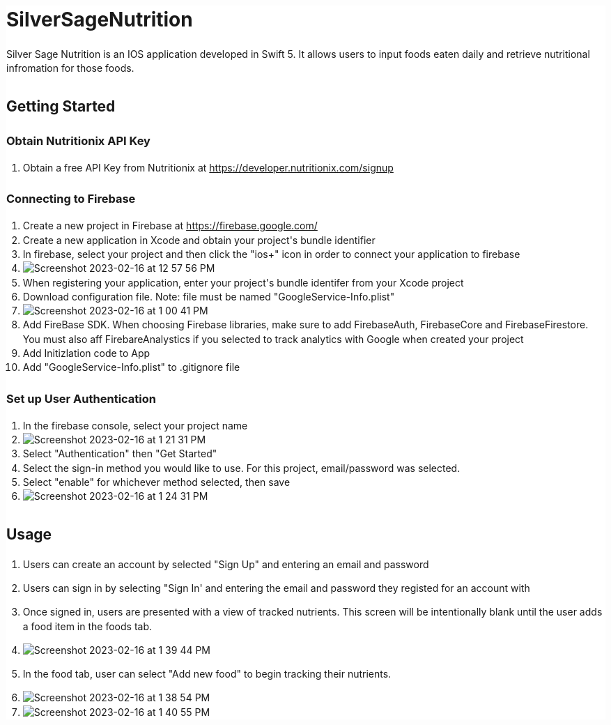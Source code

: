 # SilverSageNutrition

 Silver Sage Nutrition is an IOS application developed in Swift 5. It allows users to input foods eaten daily and retrieve nutritional infromation for those foods.

 ## Getting Started

 ### Obtain Nutritionix API Key
 1. Obtain a free API Key from Nutritionix at https://developer.nutritionix.com/signup

### Connecting to Firebase
1. Create a new project in Firebase at https://firebase.google.com/
2. Create a new application in Xcode and obtain your project's bundle identifier
3. In firebase, select your project and then click the "ios+" icon in order to connect your application to firebase
4. <img width="753" alt="Screenshot 2023-02-16 at 12 57 56 PM" src="https://user-images.githubusercontent.com/113637371/219485293-89ce110c-fe35-4135-aea8-cfafc9a29779.png">
5. When registering your application, enter your project's bundle identifer from your Xcode project
6. Download configuration file. Note: file must be named "GoogleService-Info.plist"
7. <img width="783" alt="Screenshot 2023-02-16 at 1 00 41 PM" src="https://user-images.githubusercontent.com/113637371/219486660-34af87ba-3f27-4ed9-88e4-efeceeb40631.png">
8. Add FireBase SDK. When choosing Firebase libraries, make sure to add FirebaseAuth, FirebaseCore and FirebaseFirestore. You must also aff FirebareAnalystics if you selected to track analytics with Google when created your project
9. Add Initizlation code to App
10. Add "GoogleService-Info.plist" to .gitignore file

### Set up User Authentication
1. In the firebase console, select your project name
2. <img width="789" alt="Screenshot 2023-02-16 at 1 21 31 PM" src="https://user-images.githubusercontent.com/113637371/219489597-2dff0161-4d96-4009-ac07-7f22a69fbbd5.png">
3. Select "Authentication" then "Get Started"
4. Select the sign-in method you would like to use. For this project, email/password was selected. 
5. Select "enable" for whichever method selected, then save
6. <img width="685" alt="Screenshot 2023-02-16 at 1 24 31 PM" src="https://user-images.githubusercontent.com/113637371/219490196-f3cf1ce2-b6a5-4c29-b0a9-2a8b7392c9b4.png">

## Usage 
1. Users can create an account by selected "Sign Up" and entering an email and password 
2. Users can sign in by selecting "Sign In' and entering the email and password they registed for an account with
3. Once signed in, users are presented with a view of tracked nutrients. This screen will be intentionally blank until the user adds a food item in the foods tab. 
4. <img width="353" alt="Screenshot 2023-02-16 at 1 39 44 PM" src="https://user-images.githubusercontent.com/113637371/219493158-ea5c88e6-cc17-4509-8689-634e92f0d784.png">

5. In the food tab, user can select "Add new food" to begin tracking their nutrients. 
6. <img width="362" alt="Screenshot 2023-02-16 at 1 38 54 PM" src="https://user-images.githubusercontent.com/113637371/219493219-b8b21437-6336-4d85-af3b-c78724614c5e.png">

7. <img width="360" alt="Screenshot 2023-02-16 at 1 40 55 PM" src="https://user-images.githubusercontent.com/113637371/219493492-0b0ee614-e1ff-45e7-bda7-0ad2e3ea9b11.png">
